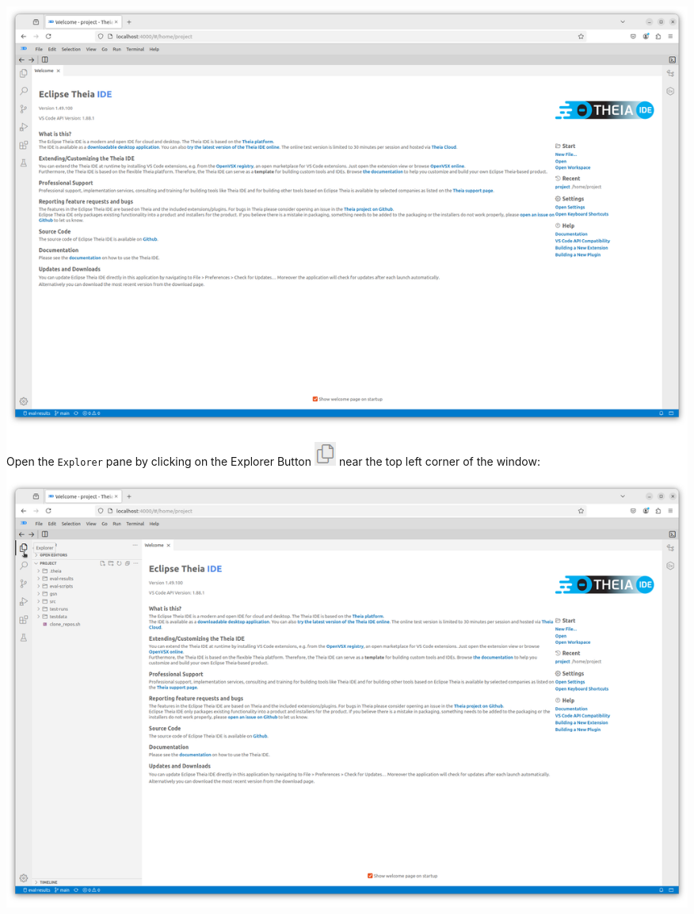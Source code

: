 ![CAID Initial Screen](Images/CAIDInitialScreen.png "CAID Initial Screen")

Open the `Explorer` pane by clicking on the Explorer Button
![CAID Explorer Button](Images/CAIDExplorerButton.png "CAID Explorer Button")
near the top left corner of the window:

![CAID Explorer](Images/CAIDExplorer.png "CAID Explorer")
